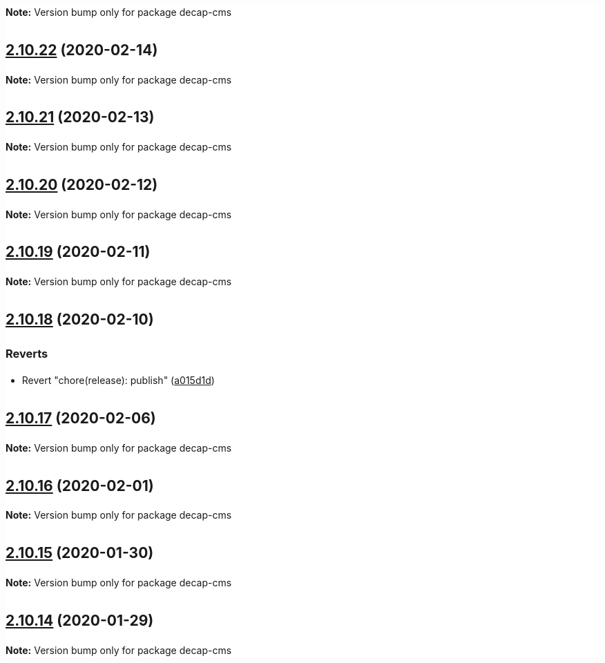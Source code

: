 **Note:** Version bump only for package decap-cms

## [2.10.22](https://github.com/decaporg/decap-cms/compare/decap-cms@2.10.21...decap-cms@2.10.22) (2020-02-14)

**Note:** Version bump only for package decap-cms

## [2.10.21](https://github.com/decaporg/decap-cms/compare/decap-cms@2.10.20...decap-cms@2.10.21) (2020-02-13)

**Note:** Version bump only for package decap-cms

## [2.10.20](https://github.com/decaporg/decap-cms/compare/decap-cms@2.10.19...decap-cms@2.10.20) (2020-02-12)

**Note:** Version bump only for package decap-cms

## [2.10.19](https://github.com/decaporg/decap-cms/compare/decap-cms@2.10.18...decap-cms@2.10.19) (2020-02-11)

**Note:** Version bump only for package decap-cms

## [2.10.18](https://github.com/decaporg/decap-cms/compare/decap-cms@2.10.17...decap-cms@2.10.18) (2020-02-10)

### Reverts

- Revert "chore(release): publish" ([a015d1d](https://github.com/decaporg/decap-cms/commit/a015d1d92a4b1c0130c44fcef1c9ecdb157a0f07))

## [2.10.17](https://github.com/decaporg/decap-cms/compare/decap-cms@2.10.16...decap-cms@2.10.17) (2020-02-06)

**Note:** Version bump only for package decap-cms

## [2.10.16](https://github.com/decaporg/decap-cms/compare/decap-cms@2.10.15...decap-cms@2.10.16) (2020-02-01)

**Note:** Version bump only for package decap-cms

## [2.10.15](https://github.com/decaporg/decap-cms/compare/decap-cms@2.10.14...decap-cms@2.10.15) (2020-01-30)

**Note:** Version bump only for package decap-cms

## [2.10.14](https://github.com/decaporg/decap-cms/compare/decap-cms@2.10.13...decap-cms@2.10.14) (2020-01-29)

**Note:** Version bump only for package decap-cms

